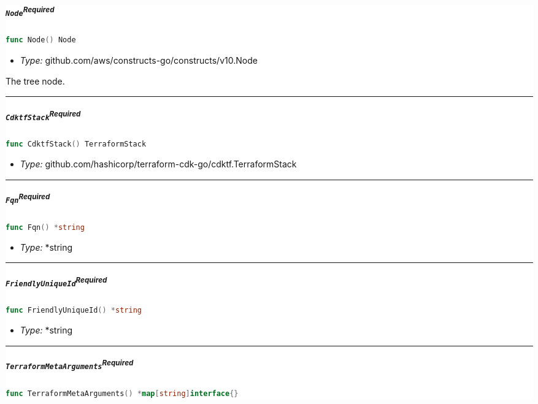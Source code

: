 
##### `Node`<sup>Required</sup> <a name="Node" id="@skeptools/provider-zenduty.globalroutingRule.GlobalroutingRule.property.node"></a>

```go
func Node() Node
```

- *Type:* github.com/aws/constructs-go/constructs/v10.Node

The tree node.

---

##### `CdktfStack`<sup>Required</sup> <a name="CdktfStack" id="@skeptools/provider-zenduty.globalroutingRule.GlobalroutingRule.property.cdktfStack"></a>

```go
func CdktfStack() TerraformStack
```

- *Type:* github.com/hashicorp/terraform-cdk-go/cdktf.TerraformStack

---

##### `Fqn`<sup>Required</sup> <a name="Fqn" id="@skeptools/provider-zenduty.globalroutingRule.GlobalroutingRule.property.fqn"></a>

```go
func Fqn() *string
```

- *Type:* *string

---

##### `FriendlyUniqueId`<sup>Required</sup> <a name="FriendlyUniqueId" id="@skeptools/provider-zenduty.globalroutingRule.GlobalroutingRule.property.friendlyUniqueId"></a>

```go
func FriendlyUniqueId() *string
```

- *Type:* *string

---

##### `TerraformMetaArguments`<sup>Required</sup> <a name="TerraformMetaArguments" id="@skeptools/provider-zenduty.globalroutingRule.GlobalroutingRule.property.terraformMetaArguments"></a>

```go
func TerraformMetaArguments() *map[string]interface{}
```
